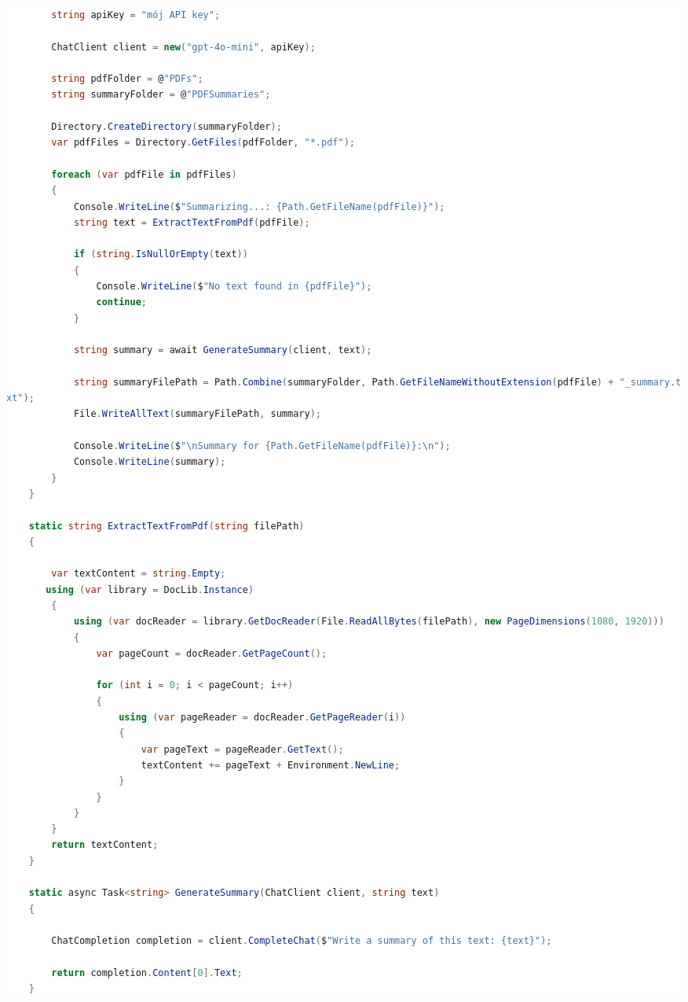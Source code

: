 ```c#
        string apiKey = "mój API key";

        ChatClient client = new("gpt-4o-mini", apiKey);

        string pdfFolder = @"PDFs";
        string summaryFolder = @"PDFSummaries";

        Directory.CreateDirectory(summaryFolder);
        var pdfFiles = Directory.GetFiles(pdfFolder, "*.pdf");

        foreach (var pdfFile in pdfFiles)
        {
            Console.WriteLine($"Summarizing...: {Path.GetFileName(pdfFile)}");
            string text = ExtractTextFromPdf(pdfFile);

            if (string.IsNullOrEmpty(text))
            {
                Console.WriteLine($"No text found in {pdfFile}");
                continue;
            }

            string summary = await GenerateSummary(client, text);

            string summaryFilePath = Path.Combine(summaryFolder, Path.GetFileNameWithoutExtension(pdfFile) + "_summary.txt");
            File.WriteAllText(summaryFilePath, summary);

            Console.WriteLine($"\nSummary for {Path.GetFileName(pdfFile)}:\n");
            Console.WriteLine(summary);
        }
    }

    static string ExtractTextFromPdf(string filePath)
    {

        var textContent = string.Empty;
       using (var library = DocLib.Instance)
        {
            using (var docReader = library.GetDocReader(File.ReadAllBytes(filePath), new PageDimensions(1080, 1920)))
            {
                var pageCount = docReader.GetPageCount();

                for (int i = 0; i < pageCount; i++)
                {
                    using (var pageReader = docReader.GetPageReader(i))
                    {
                        var pageText = pageReader.GetText();
                        textContent += pageText + Environment.NewLine;
                    }
                }
            }
        }
        return textContent;
    }

    static async Task<string> GenerateSummary(ChatClient client, string text)
    {

        ChatCompletion completion = client.CompleteChat($"Write a summary of this text: {text}");

        return completion.Content[0].Text;
    }
```